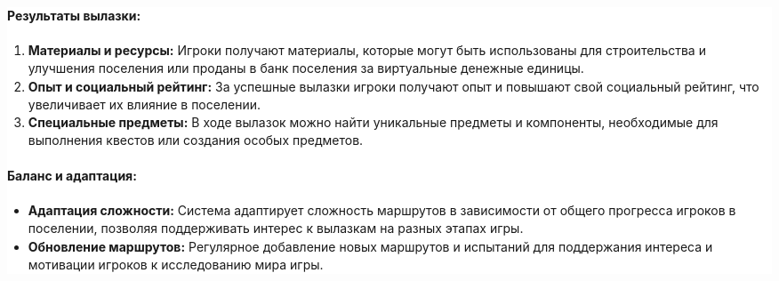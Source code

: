 #### Результаты вылазки:

1. **Материалы и ресурсы:** Игроки получают материалы, которые могут быть использованы для строительства и улучшения поселения или проданы в банк поселения за виртуальные денежные единицы.
2. **Опыт и социальный рейтинг:** За успешные вылазки игроки получают опыт и повышают свой социальный рейтинг, что увеличивает их влияние в поселении.
3. **Специальные предметы:** В ходе вылазок можно найти уникальные предметы и компоненты, необходимые для выполнения квестов или создания особых предметов.

#### Баланс и адаптация:

- **Адаптация сложности:** Система адаптирует сложность маршрутов в зависимости от общего прогресса игроков в поселении, позволяя поддерживать интерес к вылазкам на разных этапах игры.
- **Обновление маршрутов:** Регулярное добавление новых маршрутов и испытаний для поддержания интереса и мотивации игроков к исследованию мира игры.